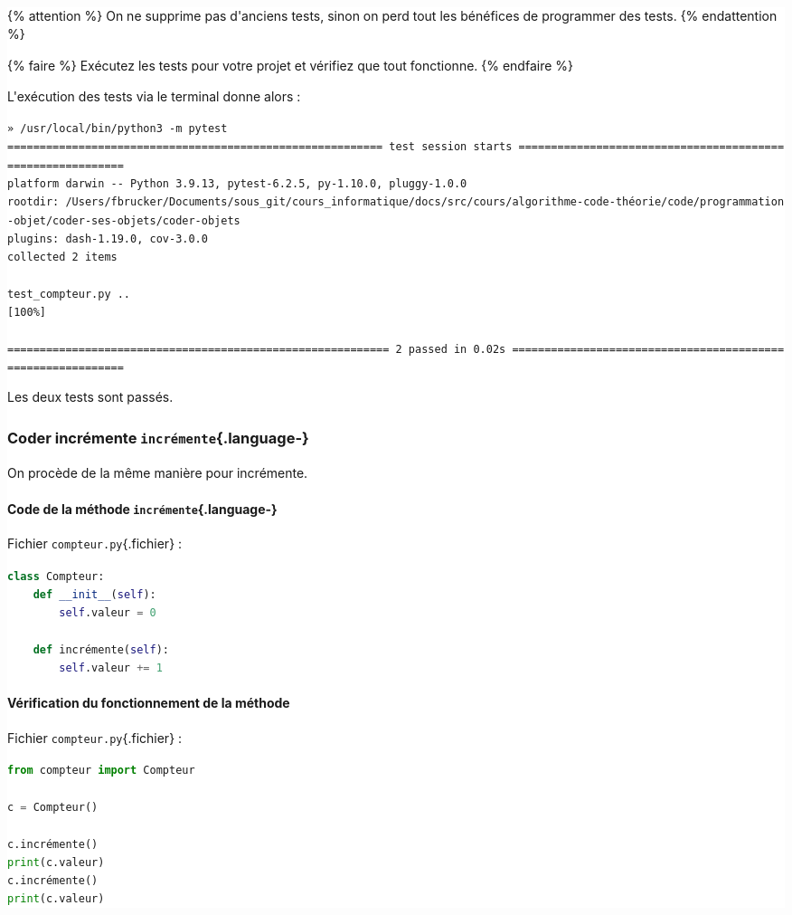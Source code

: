 {% attention %}
On ne supprime pas d'anciens tests, sinon on perd tout les bénéfices de programmer des tests.
{% endattention %}

{% faire %}
Exécutez les tests pour votre projet et vérifiez que tout fonctionne.
{% endfaire %}

L'exécution des tests via le terminal donne alors :

```
» /usr/local/bin/python3 -m pytest
========================================================== test session starts ===========================================================
platform darwin -- Python 3.9.13, pytest-6.2.5, py-1.10.0, pluggy-1.0.0
rootdir: /Users/fbrucker/Documents/sous_git/cours_informatique/docs/src/cours/algorithme-code-théorie/code/programmation-objet/coder-ses-objets/coder-objets
plugins: dash-1.19.0, cov-3.0.0
collected 2 items

test_compteur.py ..                                                                                                                [100%]

=========================================================== 2 passed in 0.02s ============================================================
```

Les deux tests sont passés.

### Coder incrémente `incrémente`{.language-}

On procède de la même manière pour incrémente.

#### Code de la méthode `incrémente`{.language-}

Fichier `compteur.py`{.fichier} :

```python
class Compteur:
    def __init__(self):
        self.valeur = 0

    def incrémente(self):
        self.valeur += 1

```

#### Vérification du fonctionnement de la méthode

Fichier `compteur.py`{.fichier} :

```python
from compteur import Compteur

c = Compteur()

c.incrémente()
print(c.valeur)
c.incrémente()
print(c.valeur)

```
